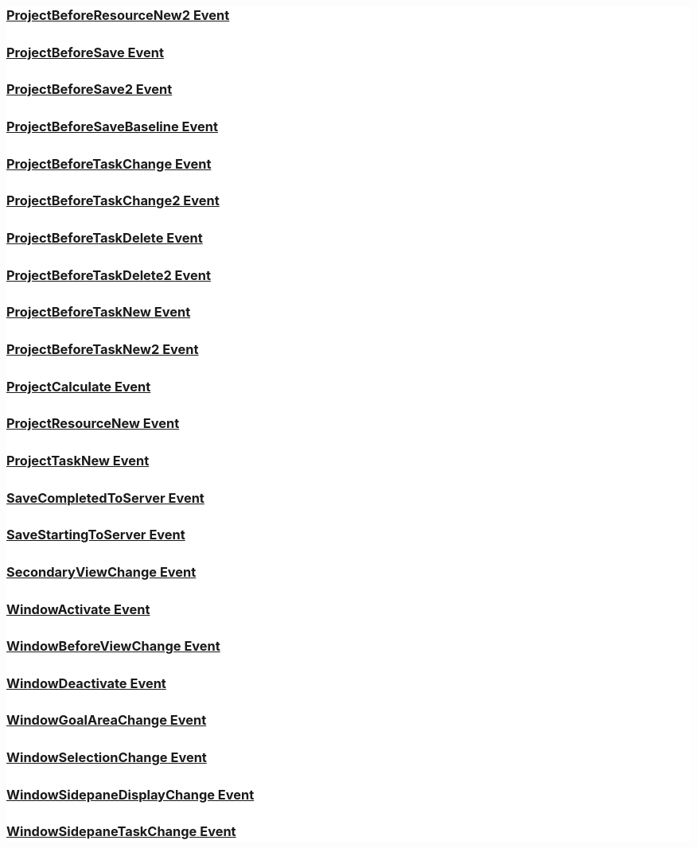 ### [ProjectBeforeResourceNew2 Event](application-projectbeforeresourcenew2-event-project.md)
### [ProjectBeforeSave Event](application-projectbeforesave-event-project.md)
### [ProjectBeforeSave2 Event](application-projectbeforesave2-event-project.md)
### [ProjectBeforeSaveBaseline Event](application-projectbeforesavebaseline-event-project.md)
### [ProjectBeforeTaskChange Event](application-projectbeforetaskchange-event-project.md)
### [ProjectBeforeTaskChange2 Event](application-projectbeforetaskchange2-event-project.md)
### [ProjectBeforeTaskDelete Event](application-projectbeforetaskdelete-event-project.md)
### [ProjectBeforeTaskDelete2 Event](application-projectbeforetaskdelete2-event-project.md)
### [ProjectBeforeTaskNew Event](application-projectbeforetasknew-event-project.md)
### [ProjectBeforeTaskNew2 Event](application-projectbeforetasknew2-event-project.md)
### [ProjectCalculate Event](application-projectcalculate-event-project.md)
### [ProjectResourceNew Event](application-projectresourcenew-event-project.md)
### [ProjectTaskNew Event](application-projecttasknew-event-project.md)
### [SaveCompletedToServer Event](application-savecompletedtoserver-event-project.md)
### [SaveStartingToServer Event](application-savestartingtoserver-event-project.md)
### [SecondaryViewChange Event](application-secondaryviewchange-event-project.md)
### [WindowActivate Event](application-windowactivate-event-project.md)
### [WindowBeforeViewChange Event](application-windowbeforeviewchange-event-project.md)
### [WindowDeactivate Event](application-windowdeactivate-event-project.md)
### [WindowGoalAreaChange Event](application-windowgoalareachange-event-project.md)
### [WindowSelectionChange Event](application-windowselectionchange-event-project.md)
### [WindowSidepaneDisplayChange Event](application-windowsidepanedisplaychange-event-project.md)
### [WindowSidepaneTaskChange Event](application-windowsidepanetaskchange-event-project.md)